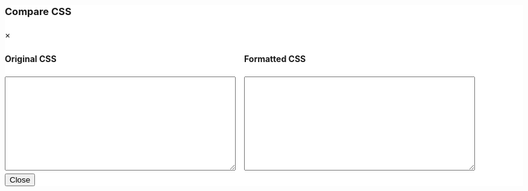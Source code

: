 
<div id="compareModal" class="modal">
  <div class="modal-content" style="max-width: 90%;">
    <div class="modal-header">
      <h3 class="modal-title">Compare CSS</h3>
      <span class="close-modal">&times;</span>
    </div>
    <div class="modal-body">
      <div style="display: grid; grid-template-columns: 1fr 1fr; gap: 20px;">
        <div>
          <h4>Original CSS</h4>
          <textarea id="originalCss" rows="10" style="width: 100%; font-family: monospace;" readonly></textarea>
        </div>
        <div>
          <h4>Formatted CSS</h4>
          <textarea id="formattedCss" rows="10" style="width: 100%; font-family: monospace;" readonly></textarea>
        </div>
      </div>
    </div>
    <div class="modal-footer">
      <button class="modal-button secondary" id="closeCompare">Close</button>
    </div>
  </div>
</div>

<script>
  document.addEventListener('DOMContentLoaded', function () {
    const cssInput = document.getElementById('cssInput');
    const caseButtons = document.querySelectorAll('.case-button');
    const alertContainer = document.getElementById('alertContainer');
    const fileUpload = document.getElementById('fileUpload');
    const uploadIcon = document.getElementById('uploadIcon');
    
    // Formatting options
    const indentType = document.getElementById('indentType');
    const indentSize = document.getElementById('indentSize');
    const selectorSeparator = document.getElementById('selectorSeparator');
    const endOfLine = document.getElementById('endOfLine');
    const sortProperties = document.getElementById('sortProperties');
    const addSemicolon = document.getElementById('addSemicolon');
    
    // Modal elements
    const uploadModal = document.getElementById('uploadModal');
    const compareModal = document.getElementById('compareModal');
    const modalFileUpload = document.getElementById('modalFileUpload');
    const fileInfo = document.getElementById('fileInfo');
    const closeModal = document.querySelectorAll('.close-modal');
    const cancelUpload = document.getElementById('cancelUpload');
    const confirmUpload = document.getElementById('confirmUpload');
    const closeCompare = document.getElementById('closeCompare');
    const originalCss = document.getElementById('originalCss');
    const formattedCss = document.getElementById('formattedCss');
    